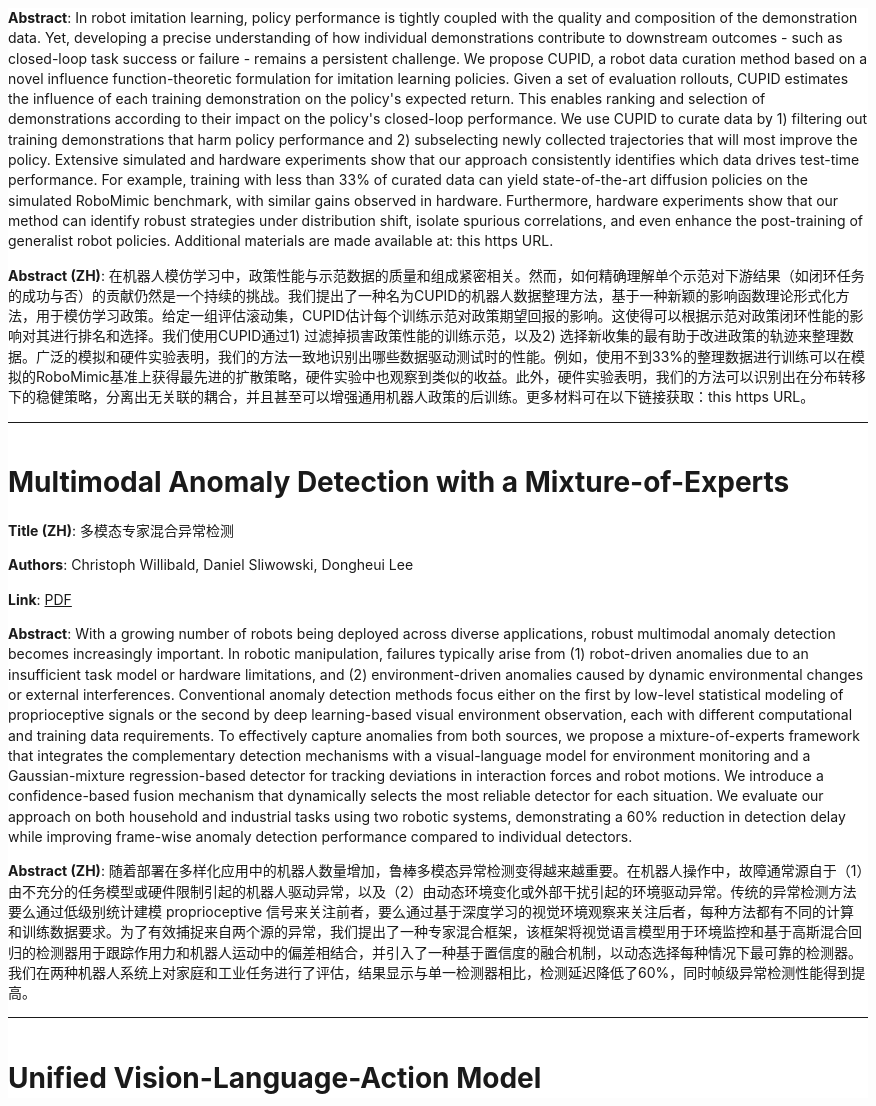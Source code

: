 **Abstract**: In robot imitation learning, policy performance is tightly coupled with the quality and composition of the demonstration data. Yet, developing a precise understanding of how individual demonstrations contribute to downstream outcomes - such as closed-loop task success or failure - remains a persistent challenge. We propose CUPID, a robot data curation method based on a novel influence function-theoretic formulation for imitation learning policies. Given a set of evaluation rollouts, CUPID estimates the influence of each training demonstration on the policy's expected return. This enables ranking and selection of demonstrations according to their impact on the policy's closed-loop performance. We use CUPID to curate data by 1) filtering out training demonstrations that harm policy performance and 2) subselecting newly collected trajectories that will most improve the policy. Extensive simulated and hardware experiments show that our approach consistently identifies which data drives test-time performance. For example, training with less than 33% of curated data can yield state-of-the-art diffusion policies on the simulated RoboMimic benchmark, with similar gains observed in hardware. Furthermore, hardware experiments show that our method can identify robust strategies under distribution shift, isolate spurious correlations, and even enhance the post-training of generalist robot policies. Additional materials are made available at: this https URL. 

**Abstract (ZH)**: 在机器人模仿学习中，政策性能与示范数据的质量和组成紧密相关。然而，如何精确理解单个示范对下游结果（如闭环任务的成功与否）的贡献仍然是一个持续的挑战。我们提出了一种名为CUPID的机器人数据整理方法，基于一种新颖的影响函数理论形式化方法，用于模仿学习政策。给定一组评估滚动集，CUPID估计每个训练示范对政策期望回报的影响。这使得可以根据示范对政策闭环性能的影响对其进行排名和选择。我们使用CUPID通过1) 过滤掉损害政策性能的训练示范，以及2) 选择新收集的最有助于改进政策的轨迹来整理数据。广泛的模拟和硬件实验表明，我们的方法一致地识别出哪些数据驱动测试时的性能。例如，使用不到33%的整理数据进行训练可以在模拟的RoboMimic基准上获得最先进的扩散策略，硬件实验中也观察到类似的收益。此外，硬件实验表明，我们的方法可以识别出在分布转移下的稳健策略，分离出无关联的耦合，并且甚至可以增强通用机器人政策的后训练。更多材料可在以下链接获取：this https URL。 

---
# Multimodal Anomaly Detection with a Mixture-of-Experts 

**Title (ZH)**: 多模态专家混合异常检测 

**Authors**: Christoph Willibald, Daniel Sliwowski, Dongheui Lee  

**Link**: [PDF](https://arxiv.org/pdf/2506.19077)  

**Abstract**: With a growing number of robots being deployed across diverse applications, robust multimodal anomaly detection becomes increasingly important. In robotic manipulation, failures typically arise from (1) robot-driven anomalies due to an insufficient task model or hardware limitations, and (2) environment-driven anomalies caused by dynamic environmental changes or external interferences. Conventional anomaly detection methods focus either on the first by low-level statistical modeling of proprioceptive signals or the second by deep learning-based visual environment observation, each with different computational and training data requirements. To effectively capture anomalies from both sources, we propose a mixture-of-experts framework that integrates the complementary detection mechanisms with a visual-language model for environment monitoring and a Gaussian-mixture regression-based detector for tracking deviations in interaction forces and robot motions. We introduce a confidence-based fusion mechanism that dynamically selects the most reliable detector for each situation. We evaluate our approach on both household and industrial tasks using two robotic systems, demonstrating a 60% reduction in detection delay while improving frame-wise anomaly detection performance compared to individual detectors. 

**Abstract (ZH)**: 随着部署在多样化应用中的机器人数量增加，鲁棒多模态异常检测变得越来越重要。在机器人操作中，故障通常源自于（1）由不充分的任务模型或硬件限制引起的机器人驱动异常，以及（2）由动态环境变化或外部干扰引起的环境驱动异常。传统的异常检测方法要么通过低级别统计建模 proprioceptive 信号来关注前者，要么通过基于深度学习的视觉环境观察来关注后者，每种方法都有不同的计算和训练数据要求。为了有效捕捉来自两个源的异常，我们提出了一种专家混合框架，该框架将视觉语言模型用于环境监控和基于高斯混合回归的检测器用于跟踪作用力和机器人运动中的偏差相结合，并引入了一种基于置信度的融合机制，以动态选择每种情况下最可靠的检测器。我们在两种机器人系统上对家庭和工业任务进行了评估，结果显示与单一检测器相比，检测延迟降低了60%，同时帧级异常检测性能得到提高。 

---
# Unified Vision-Language-Action Model 
